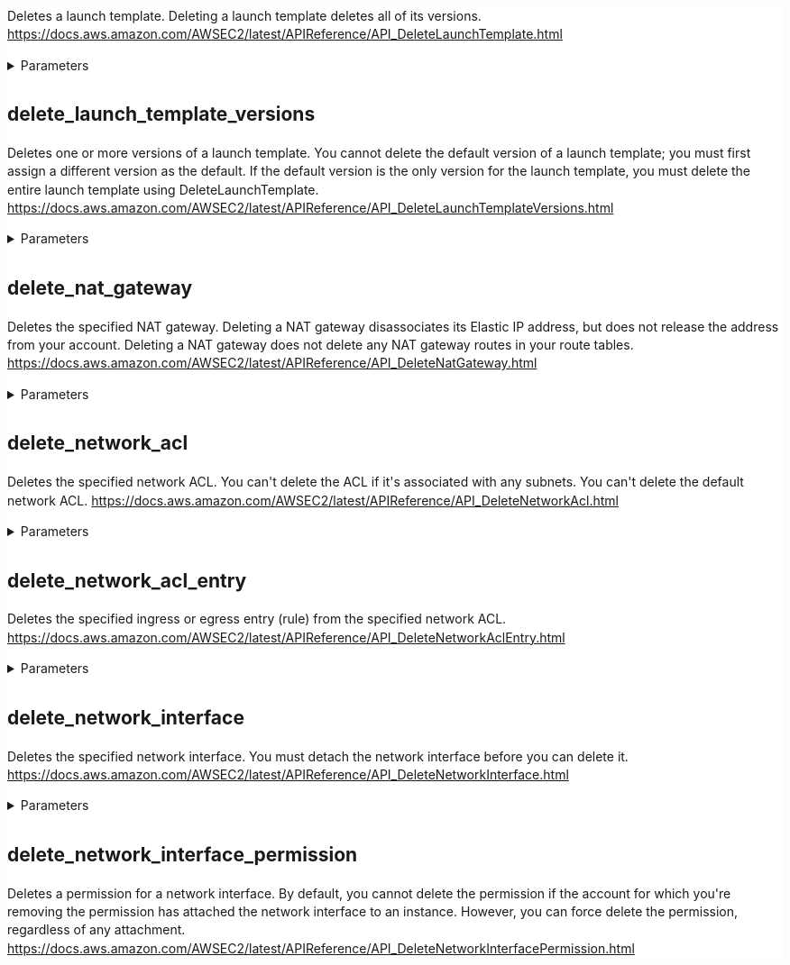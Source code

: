 Deletes a launch template. Deleting a launch template deletes all of its versions. https://docs.aws.amazon.com/AWSEC2/latest/APIReference/API_DeleteLaunchTemplate.html

<details><summary>Parameters</summary></details>

## delete_launch_template_versions

Deletes one or more versions of a launch template. You cannot delete the default version of a launch template; you must first assign a different version as the default. If the default version is the only version for the launch template, you must delete the entire launch template using DeleteLaunchTemplate.  https://docs.aws.amazon.com/AWSEC2/latest/APIReference/API_DeleteLaunchTemplateVersions.html

<details><summary>Parameters</summary></details>

## delete_nat_gateway

Deletes the specified NAT gateway. Deleting a NAT gateway disassociates its Elastic IP address, but does not release the address from your account. Deleting a NAT gateway does not delete any NAT gateway routes in your route tables.  https://docs.aws.amazon.com/AWSEC2/latest/APIReference/API_DeleteNatGateway.html

<details><summary>Parameters</summary></details>

## delete_network_acl

Deletes the specified network ACL. You can't delete the ACL if it's associated with any subnets. You can't delete the default network ACL.  https://docs.aws.amazon.com/AWSEC2/latest/APIReference/API_DeleteNetworkAcl.html

<details><summary>Parameters</summary></details>

## delete_network_acl_entry

Deletes the specified ingress or egress entry (rule) from the specified network ACL. https://docs.aws.amazon.com/AWSEC2/latest/APIReference/API_DeleteNetworkAclEntry.html

<details><summary>Parameters</summary></details>

## delete_network_interface

Deletes the specified network interface. You must detach the network interface before you can delete it.  https://docs.aws.amazon.com/AWSEC2/latest/APIReference/API_DeleteNetworkInterface.html

<details><summary>Parameters</summary></details>

## delete_network_interface_permission

Deletes a permission for a network interface. By default, you cannot delete the permission if the account for which you're removing the permission has attached the network interface to an instance. However, you can force delete the permission, regardless of any attachment.  https://docs.aws.amazon.com/AWSEC2/latest/APIReference/API_DeleteNetworkInterfacePermission.html
